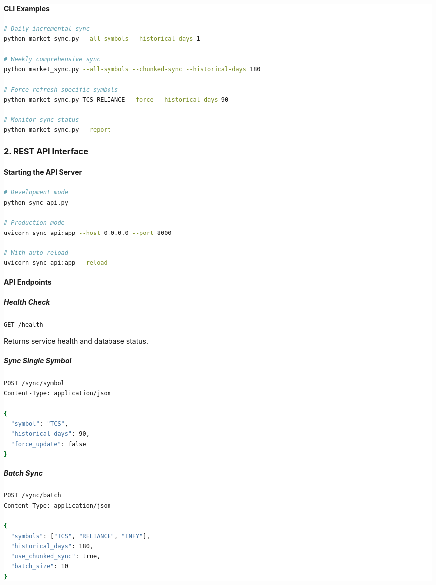#### CLI Examples

```bash
# Daily incremental sync
python market_sync.py --all-symbols --historical-days 1

# Weekly comprehensive sync
python market_sync.py --all-symbols --chunked-sync --historical-days 180

# Force refresh specific symbols
python market_sync.py TCS RELIANCE --force --historical-days 90

# Monitor sync status
python market_sync.py --report
```

### 2. REST API Interface

#### Starting the API Server

```bash
# Development mode
python sync_api.py

# Production mode
uvicorn sync_api:app --host 0.0.0.0 --port 8000

# With auto-reload
uvicorn sync_api:app --reload
```

#### API Endpoints

##### Health Check
```bash
GET /health
```
Returns service health and database status.

##### Sync Single Symbol
```bash
POST /sync/symbol
Content-Type: application/json

{
  "symbol": "TCS",
  "historical_days": 90,
  "force_update": false
}
```

##### Batch Sync
```bash
POST /sync/batch
Content-Type: application/json

{
  "symbols": ["TCS", "RELIANCE", "INFY"],
  "historical_days": 180,
  "use_chunked_sync": true,
  "batch_size": 10
}
```
